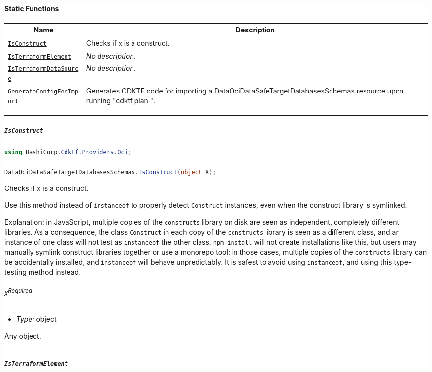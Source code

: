 #### Static Functions <a name="Static Functions" id="Static Functions"></a>

| **Name** | **Description** |
| --- | --- |
| <code><a href="#rhizo-co-terraform-provider-oci.dataOciDataSafeTargetDatabasesSchemas.DataOciDataSafeTargetDatabasesSchemas.isConstruct">IsConstruct</a></code> | Checks if `x` is a construct. |
| <code><a href="#rhizo-co-terraform-provider-oci.dataOciDataSafeTargetDatabasesSchemas.DataOciDataSafeTargetDatabasesSchemas.isTerraformElement">IsTerraformElement</a></code> | *No description.* |
| <code><a href="#rhizo-co-terraform-provider-oci.dataOciDataSafeTargetDatabasesSchemas.DataOciDataSafeTargetDatabasesSchemas.isTerraformDataSource">IsTerraformDataSource</a></code> | *No description.* |
| <code><a href="#rhizo-co-terraform-provider-oci.dataOciDataSafeTargetDatabasesSchemas.DataOciDataSafeTargetDatabasesSchemas.generateConfigForImport">GenerateConfigForImport</a></code> | Generates CDKTF code for importing a DataOciDataSafeTargetDatabasesSchemas resource upon running "cdktf plan <stack-name>". |

---

##### `IsConstruct` <a name="IsConstruct" id="rhizo-co-terraform-provider-oci.dataOciDataSafeTargetDatabasesSchemas.DataOciDataSafeTargetDatabasesSchemas.isConstruct"></a>

```csharp
using HashiCorp.Cdktf.Providers.Oci;

DataOciDataSafeTargetDatabasesSchemas.IsConstruct(object X);
```

Checks if `x` is a construct.

Use this method instead of `instanceof` to properly detect `Construct`
instances, even when the construct library is symlinked.

Explanation: in JavaScript, multiple copies of the `constructs` library on
disk are seen as independent, completely different libraries. As a
consequence, the class `Construct` in each copy of the `constructs` library
is seen as a different class, and an instance of one class will not test as
`instanceof` the other class. `npm install` will not create installations
like this, but users may manually symlink construct libraries together or
use a monorepo tool: in those cases, multiple copies of the `constructs`
library can be accidentally installed, and `instanceof` will behave
unpredictably. It is safest to avoid using `instanceof`, and using
this type-testing method instead.

###### `X`<sup>Required</sup> <a name="X" id="rhizo-co-terraform-provider-oci.dataOciDataSafeTargetDatabasesSchemas.DataOciDataSafeTargetDatabasesSchemas.isConstruct.parameter.x"></a>

- *Type:* object

Any object.

---

##### `IsTerraformElement` <a name="IsTerraformElement" id="rhizo-co-terraform-provider-oci.dataOciDataSafeTargetDatabasesSchemas.DataOciDataSafeTargetDatabasesSchemas.isTerraformElement"></a>
